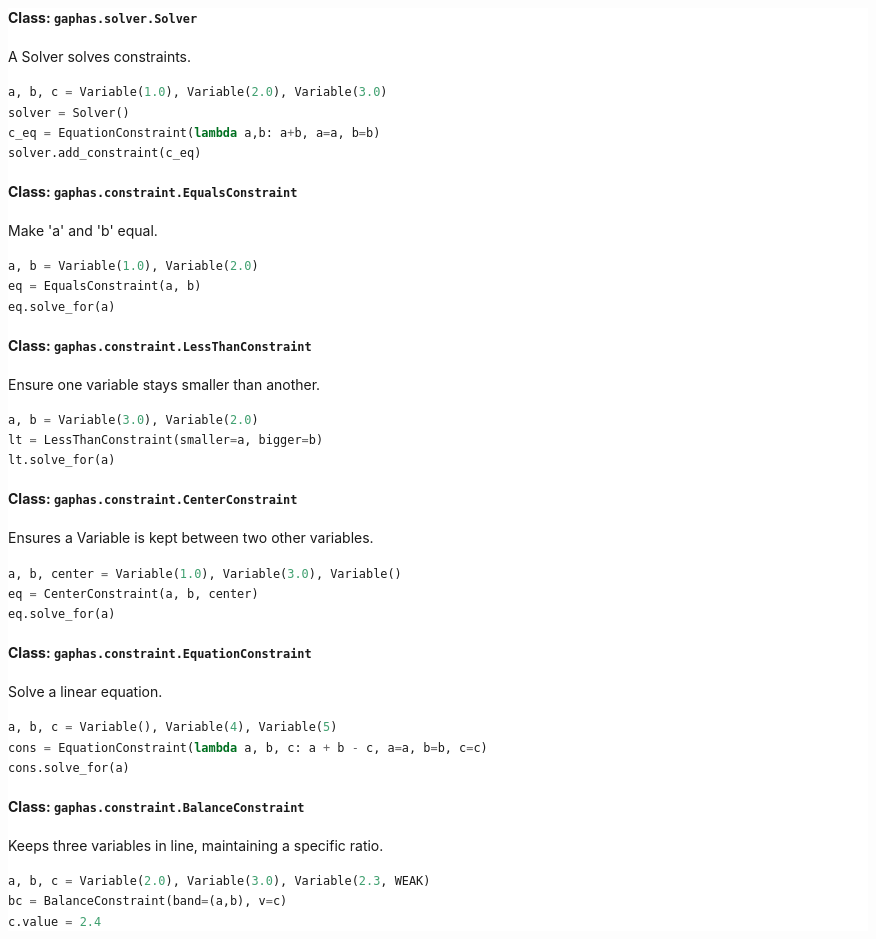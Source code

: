 #### Class: `gaphas.solver.Solver`

A Solver solves constraints.

```python
a, b, c = Variable(1.0), Variable(2.0), Variable(3.0)
solver = Solver()
c_eq = EquationConstraint(lambda a,b: a+b, a=a, b=b)
solver.add_constraint(c_eq)
```

#### Class: `gaphas.constraint.EqualsConstraint`

Make 'a' and 'b' equal.

```python
a, b = Variable(1.0), Variable(2.0)
eq = EqualsConstraint(a, b)
eq.solve_for(a)
```

#### Class: `gaphas.constraint.LessThanConstraint`

Ensure one variable stays smaller than another.

```python
a, b = Variable(3.0), Variable(2.0)
lt = LessThanConstraint(smaller=a, bigger=b)
lt.solve_for(a)
```

#### Class: `gaphas.constraint.CenterConstraint`

Ensures a Variable is kept between two other variables.

```python
a, b, center = Variable(1.0), Variable(3.0), Variable()
eq = CenterConstraint(a, b, center)
eq.solve_for(a)
```

#### Class: `gaphas.constraint.EquationConstraint`

Solve a linear equation.

```python
a, b, c = Variable(), Variable(4), Variable(5)
cons = EquationConstraint(lambda a, b, c: a + b - c, a=a, b=b, c=c)
cons.solve_for(a)
```

#### Class: `gaphas.constraint.BalanceConstraint`

Keeps three variables in line, maintaining a specific ratio.

```python
a, b, c = Variable(2.0), Variable(3.0), Variable(2.3, WEAK)
bc = BalanceConstraint(band=(a,b), v=c)
c.value = 2.4
```
